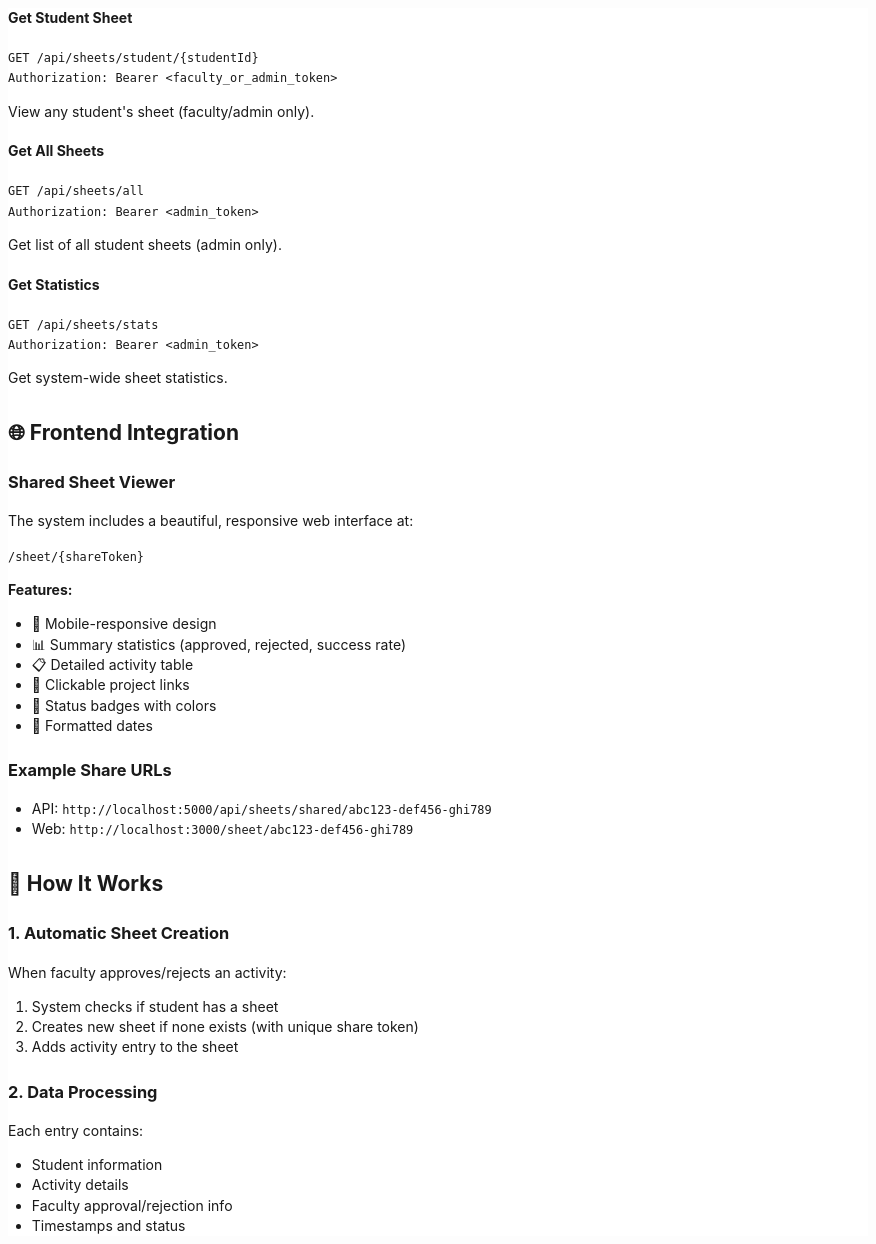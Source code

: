 #### Get Student Sheet
```http
GET /api/sheets/student/{studentId}
Authorization: Bearer <faculty_or_admin_token>
```
View any student's sheet (faculty/admin only).

#### Get All Sheets
```http
GET /api/sheets/all
Authorization: Bearer <admin_token>
```
Get list of all student sheets (admin only).

#### Get Statistics
```http
GET /api/sheets/stats
Authorization: Bearer <admin_token>
```
Get system-wide sheet statistics.

## 🌐 Frontend Integration

### Shared Sheet Viewer
The system includes a beautiful, responsive web interface at:
```
/sheet/{shareToken}
```

**Features:**
- 📱 Mobile-responsive design
- 📊 Summary statistics (approved, rejected, success rate)
- 📋 Detailed activity table
- 🔗 Clickable project links
- 🎨 Status badges with colors
- 📅 Formatted dates

### Example Share URLs
- API: `http://localhost:5000/api/sheets/shared/abc123-def456-ghi789`
- Web: `http://localhost:3000/sheet/abc123-def456-ghi789`

## 🚀 How It Works

### 1. Automatic Sheet Creation
When faculty approves/rejects an activity:
1. System checks if student has a sheet
2. Creates new sheet if none exists (with unique share token)
3. Adds activity entry to the sheet

### 2. Data Processing
Each entry contains:
- Student information
- Activity details
- Faculty approval/rejection info
- Timestamps and status
